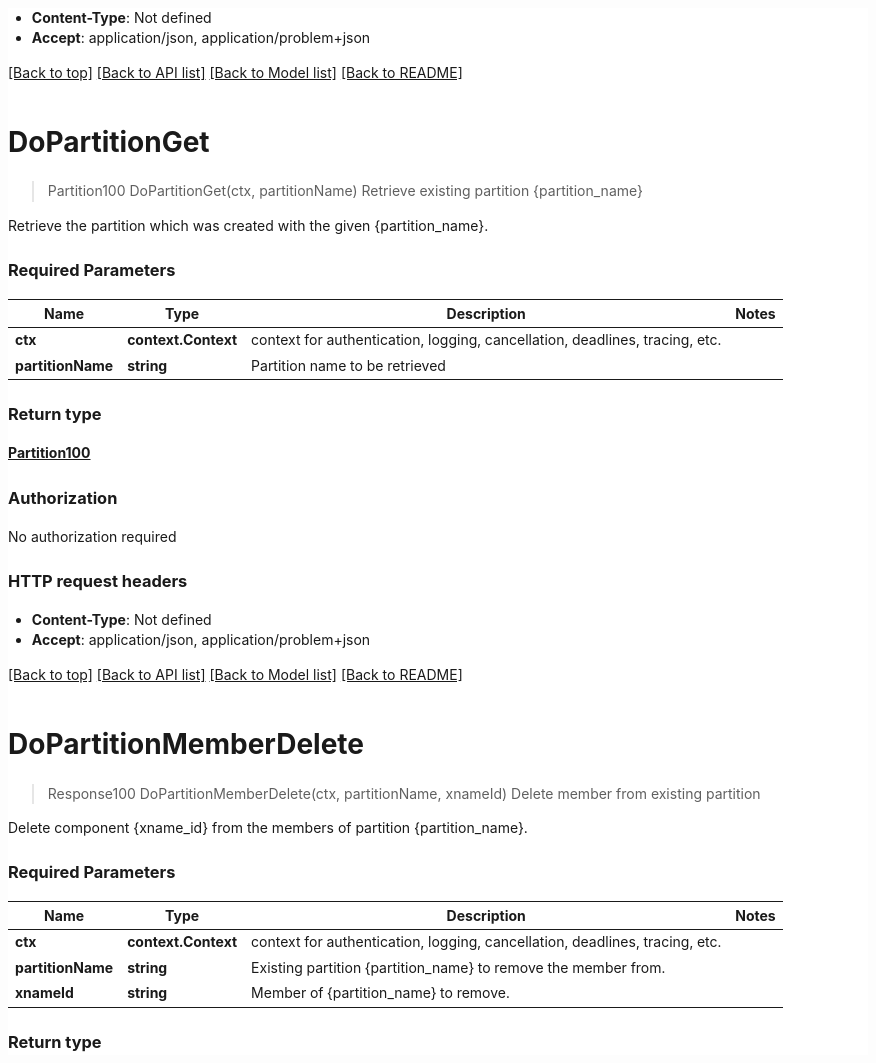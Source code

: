  - **Content-Type**: Not defined
 - **Accept**: application/json, application/problem+json

[[Back to top]](#) [[Back to API list]](../README.md#documentation-for-api-endpoints) [[Back to Model list]](../README.md#documentation-for-models) [[Back to README]](../README.md)

# **DoPartitionGet**
> Partition100 DoPartitionGet(ctx, partitionName)
Retrieve existing partition {partition_name}

Retrieve the partition which was created with the given {partition_name}.

### Required Parameters

Name | Type | Description  | Notes
------------- | ------------- | ------------- | -------------
 **ctx** | **context.Context** | context for authentication, logging, cancellation, deadlines, tracing, etc.
  **partitionName** | **string**| Partition name to be retrieved | 

### Return type

[**Partition100**](Partition.1.0.0.md)

### Authorization

No authorization required

### HTTP request headers

 - **Content-Type**: Not defined
 - **Accept**: application/json, application/problem+json

[[Back to top]](#) [[Back to API list]](../README.md#documentation-for-api-endpoints) [[Back to Model list]](../README.md#documentation-for-models) [[Back to README]](../README.md)

# **DoPartitionMemberDelete**
> Response100 DoPartitionMemberDelete(ctx, partitionName, xnameId)
Delete member from existing partition

Delete component {xname_id} from the members of partition {partition_name}.

### Required Parameters

Name | Type | Description  | Notes
------------- | ------------- | ------------- | -------------
 **ctx** | **context.Context** | context for authentication, logging, cancellation, deadlines, tracing, etc.
  **partitionName** | **string**| Existing partition {partition_name} to remove the member from. | 
  **xnameId** | **string**| Member of {partition_name} to remove. | 

### Return type
